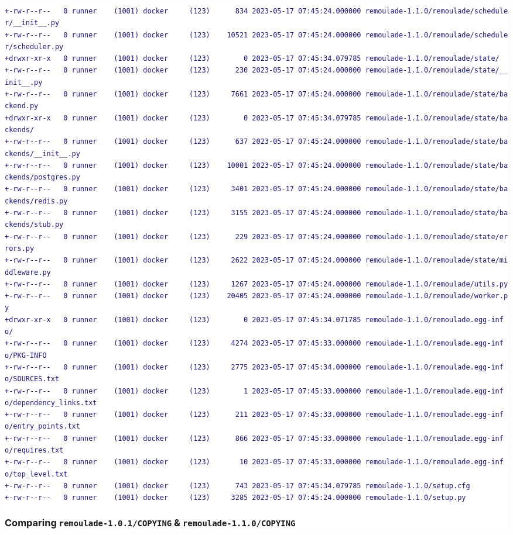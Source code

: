 ```diff
+-rw-r--r--   0 runner    (1001) docker     (123)      834 2023-05-17 07:45:24.000000 remoulade-1.1.0/remoulade/scheduler/__init__.py
+-rw-r--r--   0 runner    (1001) docker     (123)    10521 2023-05-17 07:45:24.000000 remoulade-1.1.0/remoulade/scheduler/scheduler.py
+drwxr-xr-x   0 runner    (1001) docker     (123)        0 2023-05-17 07:45:34.079785 remoulade-1.1.0/remoulade/state/
+-rw-r--r--   0 runner    (1001) docker     (123)      230 2023-05-17 07:45:24.000000 remoulade-1.1.0/remoulade/state/__init__.py
+-rw-r--r--   0 runner    (1001) docker     (123)     7661 2023-05-17 07:45:24.000000 remoulade-1.1.0/remoulade/state/backend.py
+drwxr-xr-x   0 runner    (1001) docker     (123)        0 2023-05-17 07:45:34.079785 remoulade-1.1.0/remoulade/state/backends/
+-rw-r--r--   0 runner    (1001) docker     (123)      637 2023-05-17 07:45:24.000000 remoulade-1.1.0/remoulade/state/backends/__init__.py
+-rw-r--r--   0 runner    (1001) docker     (123)    10001 2023-05-17 07:45:24.000000 remoulade-1.1.0/remoulade/state/backends/postgres.py
+-rw-r--r--   0 runner    (1001) docker     (123)     3401 2023-05-17 07:45:24.000000 remoulade-1.1.0/remoulade/state/backends/redis.py
+-rw-r--r--   0 runner    (1001) docker     (123)     3155 2023-05-17 07:45:24.000000 remoulade-1.1.0/remoulade/state/backends/stub.py
+-rw-r--r--   0 runner    (1001) docker     (123)      229 2023-05-17 07:45:24.000000 remoulade-1.1.0/remoulade/state/errors.py
+-rw-r--r--   0 runner    (1001) docker     (123)     2622 2023-05-17 07:45:24.000000 remoulade-1.1.0/remoulade/state/middleware.py
+-rw-r--r--   0 runner    (1001) docker     (123)     1267 2023-05-17 07:45:24.000000 remoulade-1.1.0/remoulade/utils.py
+-rw-r--r--   0 runner    (1001) docker     (123)    20405 2023-05-17 07:45:24.000000 remoulade-1.1.0/remoulade/worker.py
+drwxr-xr-x   0 runner    (1001) docker     (123)        0 2023-05-17 07:45:34.071785 remoulade-1.1.0/remoulade.egg-info/
+-rw-r--r--   0 runner    (1001) docker     (123)     4274 2023-05-17 07:45:33.000000 remoulade-1.1.0/remoulade.egg-info/PKG-INFO
+-rw-r--r--   0 runner    (1001) docker     (123)     2775 2023-05-17 07:45:34.000000 remoulade-1.1.0/remoulade.egg-info/SOURCES.txt
+-rw-r--r--   0 runner    (1001) docker     (123)        1 2023-05-17 07:45:33.000000 remoulade-1.1.0/remoulade.egg-info/dependency_links.txt
+-rw-r--r--   0 runner    (1001) docker     (123)      211 2023-05-17 07:45:33.000000 remoulade-1.1.0/remoulade.egg-info/entry_points.txt
+-rw-r--r--   0 runner    (1001) docker     (123)      866 2023-05-17 07:45:33.000000 remoulade-1.1.0/remoulade.egg-info/requires.txt
+-rw-r--r--   0 runner    (1001) docker     (123)       10 2023-05-17 07:45:33.000000 remoulade-1.1.0/remoulade.egg-info/top_level.txt
+-rw-r--r--   0 runner    (1001) docker     (123)      743 2023-05-17 07:45:34.079785 remoulade-1.1.0/setup.cfg
+-rw-r--r--   0 runner    (1001) docker     (123)     3285 2023-05-17 07:45:24.000000 remoulade-1.1.0/setup.py
```

### Comparing `remoulade-1.0.1/COPYING` & `remoulade-1.1.0/COPYING`

